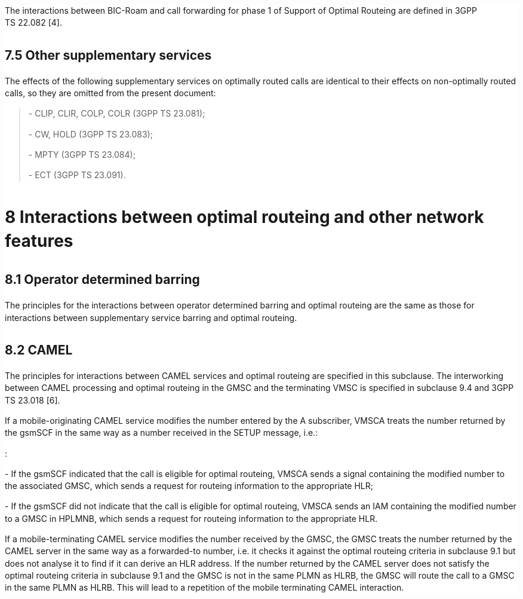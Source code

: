 The interactions between BIC-Roam and call forwarding for phase 1 of
Support of Optimal Routeing are defined in 3GPP TS 22.082 \[4\].

7.5 Other supplementary services
--------------------------------

The effects of the following supplementary services on optimally routed
calls are identical to their effects on non-optimally routed calls, so
they are omitted from the present document:

> \- CLIP, CLIR, COLP, COLR (3GPP TS 23.081);
>
> \- CW, HOLD (3GPP TS 23.083);
>
> \- MPTY (3GPP TS 23.084);
>
> \- ECT (3GPP TS 23.091).

8 Interactions between optimal routeing and other network features
==================================================================

8.1 Operator determined barring
-------------------------------

The principles for the interactions between operator determined barring
and optimal routeing are the same as those for interactions between
supplementary service barring and optimal routeing.

8.2 CAMEL
---------

The principles for interactions between CAMEL services and optimal
routeing are specified in this subclause. The interworking between CAMEL
processing and optimal routeing in the GMSC and the terminating VMSC is
specified in subclause 9.4 and 3GPP TS 23.018 \[6\].

If a mobile-originating CAMEL service modifies the number entered by the
A subscriber, VMSCA treats the number returned by the gsmSCF in the same
way as a number received in the SETUP message, i.e.:

:

\- If the gsmSCF indicated that the call is eligible for optimal
routeing, VMSCA sends a signal containing the modified number to the
associated GMSC, which sends a request for routeing information to the
appropriate HLR;

\- If the gsmSCF did not indicate that the call is eligible for optimal
routeing, VMSCA sends an IAM containing the modified number to a GMSC in
HPLMNB, which sends a request for routeing information to the
appropriate HLR.

If a mobile-terminating CAMEL service modifies the number received by
the GMSC, the GMSC treats the number returned by the CAMEL server in the
same way as a forwarded-to number, i.e. it checks it against the optimal
routeing criteria in subclause 9.1 but does not analyse it to find if it
can derive an HLR address. If the number returned by the CAMEL server
does not satisfy the optimal routeing criteria in subclause 9.1 and the
GMSC is not in the same PLMN as HLRB, the GMSC will route the call to a
GMSC in the same PLMN as HLRB. This will lead to a repetition of the
mobile terminating CAMEL interaction.
